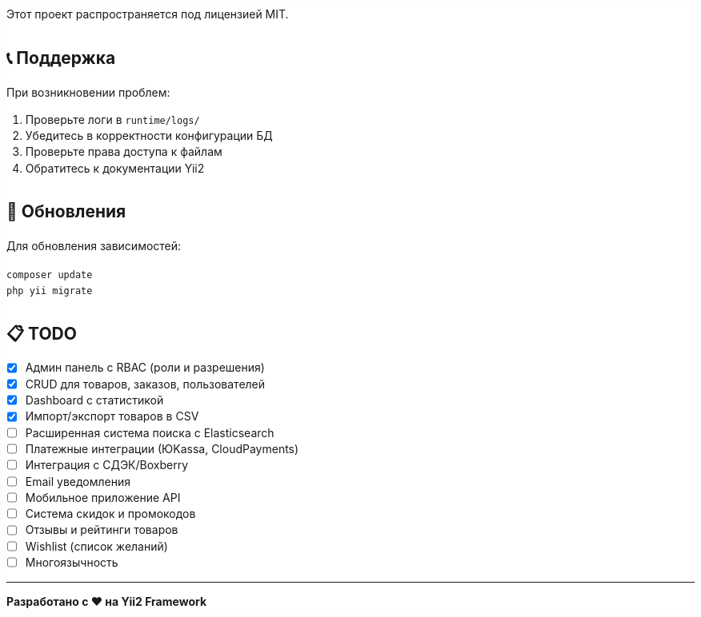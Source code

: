 Этот проект распространяется под лицензией MIT.

## 📞 Поддержка

При возникновении проблем:

1. Проверьте логи в `runtime/logs/`
2. Убедитесь в корректности конфигурации БД
3. Проверьте права доступа к файлам
4. Обратитесь к документации Yii2

## 🔄 Обновления

Для обновления зависимостей:

```bash
composer update
php yii migrate
```

## 📋 TODO

- [x] Админ панель с RBAC (роли и разрешения)
- [x] CRUD для товаров, заказов, пользователей
- [x] Dashboard с статистикой
- [x] Импорт/экспорт товаров в CSV
- [ ] Расширенная система поиска с Elasticsearch
- [ ] Платежные интеграции (ЮKassa, CloudPayments)
- [ ] Интеграция с СДЭК/Boxberry
- [ ] Email уведомления
- [ ] Мобильное приложение API
- [ ] Система скидок и промокодов
- [ ] Отзывы и рейтинги товаров
- [ ] Wishlist (список желаний)
- [ ] Многоязычность

---

**Разработано с ❤️ на Yii2 Framework**
